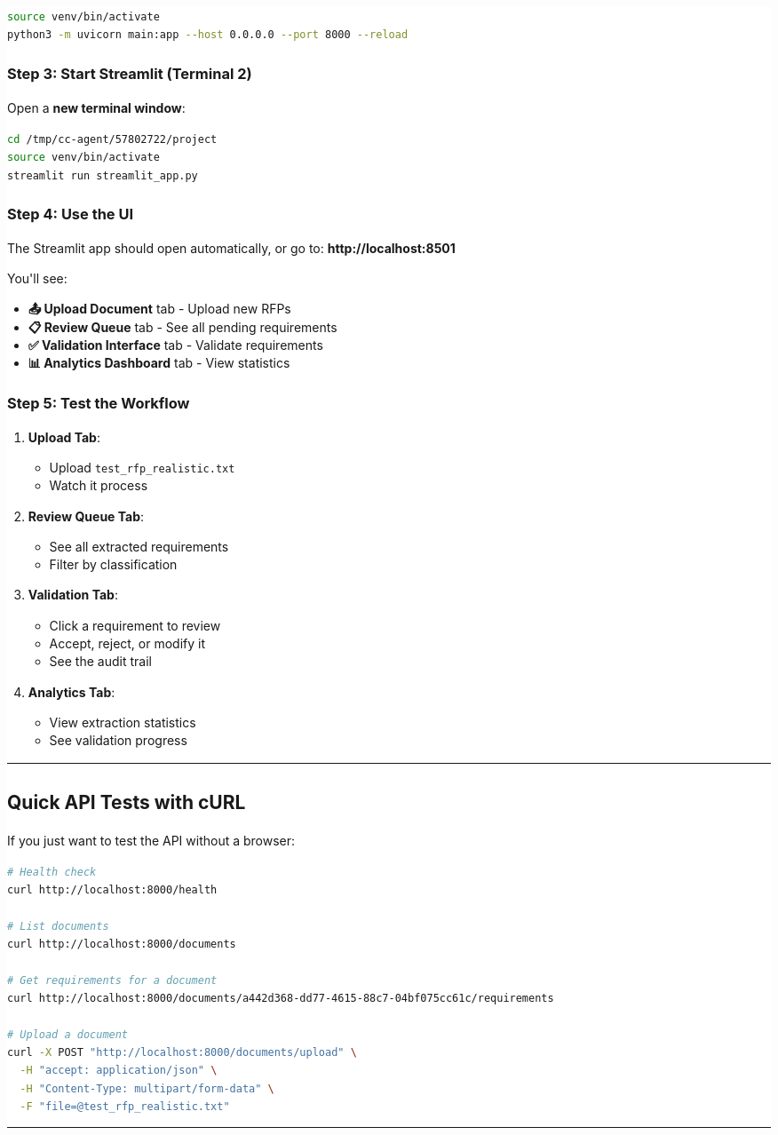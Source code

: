 ```bash
source venv/bin/activate
python3 -m uvicorn main:app --host 0.0.0.0 --port 8000 --reload
```

### Step 3: Start Streamlit (Terminal 2)

Open a **new terminal window**:

```bash
cd /tmp/cc-agent/57802722/project
source venv/bin/activate
streamlit run streamlit_app.py
```

### Step 4: Use the UI

The Streamlit app should open automatically, or go to: **http://localhost:8501**

You'll see:
- **📤 Upload Document** tab - Upload new RFPs
- **📋 Review Queue** tab - See all pending requirements
- **✅ Validation Interface** tab - Validate requirements
- **📊 Analytics Dashboard** tab - View statistics

### Step 5: Test the Workflow

1. **Upload Tab**:
   - Upload `test_rfp_realistic.txt`
   - Watch it process

2. **Review Queue Tab**:
   - See all extracted requirements
   - Filter by classification

3. **Validation Tab**:
   - Click a requirement to review
   - Accept, reject, or modify it
   - See the audit trail

4. **Analytics Tab**:
   - View extraction statistics
   - See validation progress

---

## Quick API Tests with cURL

If you just want to test the API without a browser:

```bash
# Health check
curl http://localhost:8000/health

# List documents
curl http://localhost:8000/documents

# Get requirements for a document
curl http://localhost:8000/documents/a442d368-dd77-4615-88c7-04bf075cc61c/requirements

# Upload a document
curl -X POST "http://localhost:8000/documents/upload" \
  -H "accept: application/json" \
  -H "Content-Type: multipart/form-data" \
  -F "file=@test_rfp_realistic.txt"
```

---